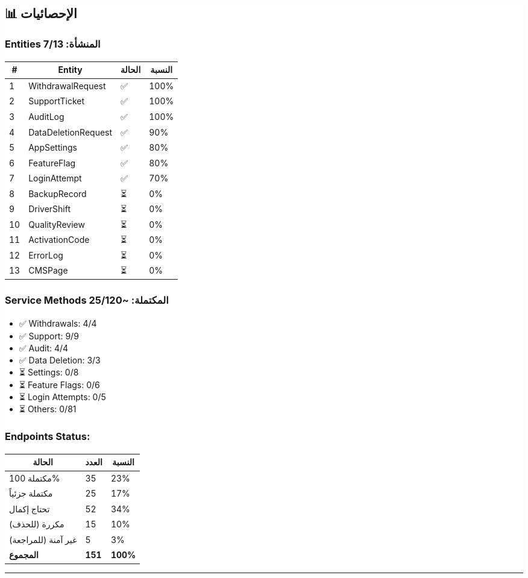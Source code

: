 
## 📊 الإحصائيات

### Entities المنشأة: **7/13**
| # | Entity | الحالة | النسبة |
|---|--------|--------|---------|
| 1 | WithdrawalRequest | ✅ | 100% |
| 2 | SupportTicket | ✅ | 100% |
| 3 | AuditLog | ✅ | 100% |
| 4 | DataDeletionRequest | ✅ | 90% |
| 5 | AppSettings | ✅ | 80% |
| 6 | FeatureFlag | ✅ | 80% |
| 7 | LoginAttempt | ✅ | 70% |
| 8 | BackupRecord | ⏳ | 0% |
| 9 | DriverShift | ⏳ | 0% |
| 10 | QualityReview | ⏳ | 0% |
| 11 | ActivationCode | ⏳ | 0% |
| 12 | ErrorLog | ⏳ | 0% |
| 13 | CMSPage | ⏳ | 0% |

### Service Methods المكتملة: **~25/120**
- ✅ Withdrawals: 4/4
- ✅ Support: 9/9
- ✅ Audit: 4/4
- ✅ Data Deletion: 3/3
- ⏳ Settings: 0/8
- ⏳ Feature Flags: 0/6
- ⏳ Login Attempts: 0/5
- ⏳ Others: 0/81

### Endpoints Status:
| الحالة | العدد | النسبة |
|--------|------|--------|
| مكتملة 100% | 35 | 23% |
| مكتملة جزئياً | 25 | 17% |
| تحتاج إكمال | 52 | 34% |
| مكررة (للحذف) | 15 | 10% |
| غير آمنة (للمراجعة) | 5 | 3% |
| **المجموع** | **151** | **100%** |

---